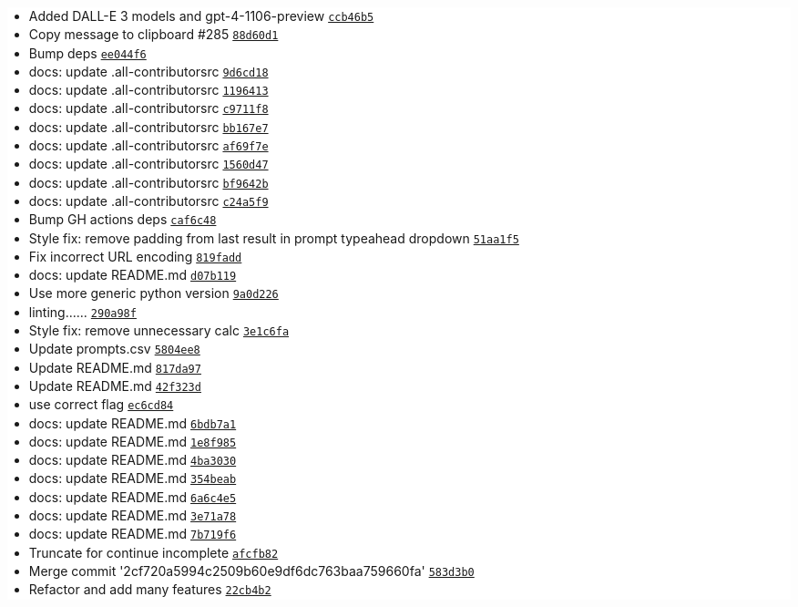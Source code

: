 - Added DALL-E 3 models and gpt-4-1106-preview [`ccb46b5`](https://github.com/hyfloac/chatgpt-web/commit/ccb46b5ecabc1aec852d88456b147bd3cc59cb12)
- Copy message to clipboard #285 [`88d60d1`](https://github.com/hyfloac/chatgpt-web/commit/88d60d18a2421ab357d93ba231a3c9a91630f982)
- Bump deps [`ee044f6`](https://github.com/hyfloac/chatgpt-web/commit/ee044f6f2221ee865eecfb694fb20a257e304cd1)
- docs: update .all-contributorsrc [`9d6cd18`](https://github.com/hyfloac/chatgpt-web/commit/9d6cd18e0ec69a3f9676a7c41bc7826a02b73a62)
- docs: update .all-contributorsrc [`1196413`](https://github.com/hyfloac/chatgpt-web/commit/1196413a7ef98eb50b568840bf4bdccc8456ada6)
- docs: update .all-contributorsrc [`c9711f8`](https://github.com/hyfloac/chatgpt-web/commit/c9711f866b7155596e5a2fe90d819acab172694f)
- docs: update .all-contributorsrc [`bb167e7`](https://github.com/hyfloac/chatgpt-web/commit/bb167e757dd60c5ad72ccdde05c726b3ff42d62d)
- docs: update .all-contributorsrc [`af69f7e`](https://github.com/hyfloac/chatgpt-web/commit/af69f7ede4066d2ffcdd87bb53aa97398818f95d)
- docs: update .all-contributorsrc [`1560d47`](https://github.com/hyfloac/chatgpt-web/commit/1560d471d2e747739ecd65362de095d3466c8b0d)
- docs: update .all-contributorsrc [`bf9642b`](https://github.com/hyfloac/chatgpt-web/commit/bf9642b9da2005b04bccfb27dd3e8288d1a4851a)
- docs: update .all-contributorsrc [`c24a5f9`](https://github.com/hyfloac/chatgpt-web/commit/c24a5f979da892536e50799dbd9767f7e4b41bf1)
- Bump GH actions deps [`caf6c48`](https://github.com/hyfloac/chatgpt-web/commit/caf6c4864cdd05593736c9a41bd25e498b71cfc6)
- Style fix: remove padding from last result in prompt typeahead dropdown [`51aa1f5`](https://github.com/hyfloac/chatgpt-web/commit/51aa1f57e70f4264656213c8628278bb38bc1d7a)
- Fix incorrect URL encoding [`819fadd`](https://github.com/hyfloac/chatgpt-web/commit/819faddb38351bc28ebf482241200baef5c7de48)
- docs: update README.md [`d07b119`](https://github.com/hyfloac/chatgpt-web/commit/d07b1196474a59c42ee4e1bc6cdbee89f898073c)
- Use more generic python version [`9a0d226`](https://github.com/hyfloac/chatgpt-web/commit/9a0d226c7c11f013526296df111566f37968b828)
- linting...... [`290a98f`](https://github.com/hyfloac/chatgpt-web/commit/290a98fd877b1b5eb1fafba43b866d2dfbdee145)
- Style fix: remove unnecessary calc [`3e1c6fa`](https://github.com/hyfloac/chatgpt-web/commit/3e1c6fa83ed8cef90211de44c4e587c78a971400)
- Update prompts.csv [`5804ee8`](https://github.com/hyfloac/chatgpt-web/commit/5804ee8cd139f0bd23b5b2ad7c8b0d980b7fc460)
- Update README.md [`817da97`](https://github.com/hyfloac/chatgpt-web/commit/817da9787ce0156b111ebc1f27e74aa127740ef2)
- Update README.md [`42f323d`](https://github.com/hyfloac/chatgpt-web/commit/42f323d849cea8608972e82a78fadf9249571b88)
- use correct flag [`ec6cd84`](https://github.com/hyfloac/chatgpt-web/commit/ec6cd844d5481c0c290b0a9e9e2af5f18468aace)
- docs: update README.md [`6bdb7a1`](https://github.com/hyfloac/chatgpt-web/commit/6bdb7a10347cff411f8b7e847e6bc7e61cc3f0bf)
- docs: update README.md [`1e8f985`](https://github.com/hyfloac/chatgpt-web/commit/1e8f985f23f6798678055fffc10041dccb9be376)
- docs: update README.md [`4ba3030`](https://github.com/hyfloac/chatgpt-web/commit/4ba30300193c3e6358914772a6d4852a3e1d4397)
- docs: update README.md [`354beab`](https://github.com/hyfloac/chatgpt-web/commit/354beabfb18efd28e034d289ec4eb397953bf771)
- docs: update README.md [`6a6c4e5`](https://github.com/hyfloac/chatgpt-web/commit/6a6c4e537cd4a35f31e8b93a564fdfd8e3f44393)
- docs: update README.md [`3e71a78`](https://github.com/hyfloac/chatgpt-web/commit/3e71a783a22e92d6c8f3009bc5af39a1eaf3fe81)
- docs: update README.md [`7b719f6`](https://github.com/hyfloac/chatgpt-web/commit/7b719f68e0934cde1ee27291390c8eff36926ad8)
- Truncate for continue incomplete [`afcfb82`](https://github.com/hyfloac/chatgpt-web/commit/afcfb82cf56020cc3e14064159e83da0f06c857c)
- Merge commit '2cf720a5994c2509b60e9df6dc763baa759660fa' [`583d3b0`](https://github.com/hyfloac/chatgpt-web/commit/583d3b0010f6de218bb9fbe2622a503d6e6dd479)
- Refactor and add many features [`22cb4b2`](https://github.com/hyfloac/chatgpt-web/commit/22cb4b26bcb1cbef52322cbc5b101063ec8c4cf9)